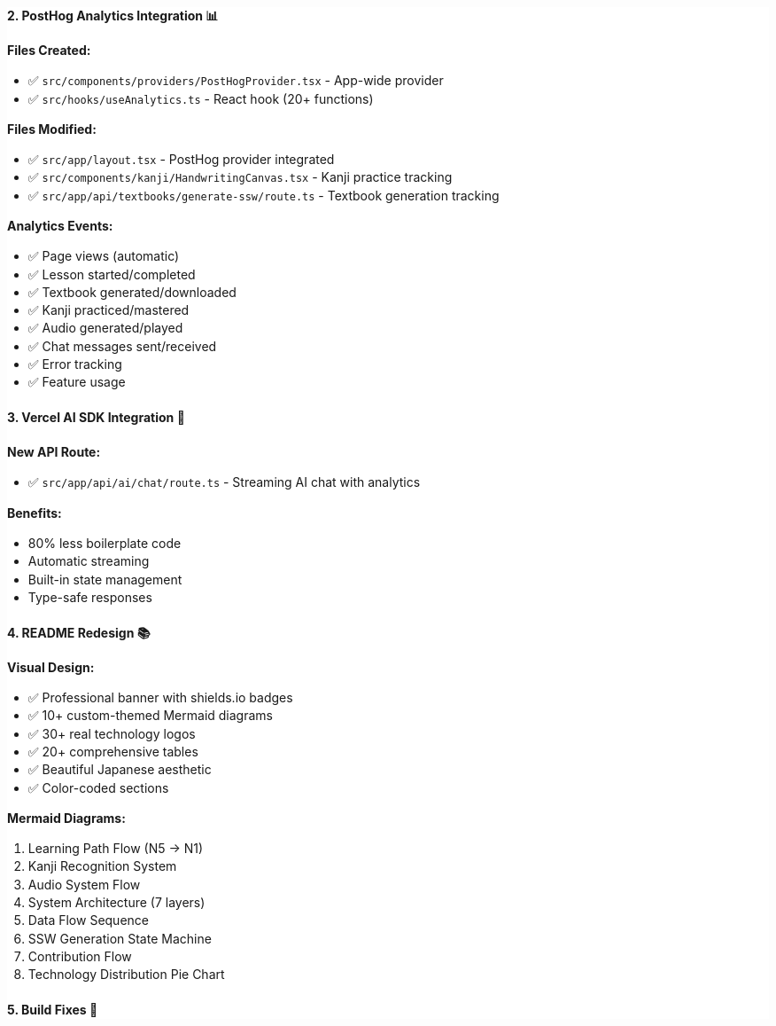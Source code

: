 #### **2. PostHog Analytics Integration** 📊

**Files Created:**
- ✅ `src/components/providers/PostHogProvider.tsx` - App-wide provider
- ✅ `src/hooks/useAnalytics.ts` - React hook (20+ functions)

**Files Modified:**
- ✅ `src/app/layout.tsx` - PostHog provider integrated
- ✅ `src/components/kanji/HandwritingCanvas.tsx` - Kanji practice tracking
- ✅ `src/app/api/textbooks/generate-ssw/route.ts` - Textbook generation tracking

**Analytics Events:**
- ✅ Page views (automatic)
- ✅ Lesson started/completed
- ✅ Textbook generated/downloaded
- ✅ Kanji practiced/mastered
- ✅ Audio generated/played
- ✅ Chat messages sent/received
- ✅ Error tracking
- ✅ Feature usage

#### **3. Vercel AI SDK Integration** 🤖

**New API Route:**
- ✅ `src/app/api/ai/chat/route.ts` - Streaming AI chat with analytics

**Benefits:**
- 80% less boilerplate code
- Automatic streaming
- Built-in state management
- Type-safe responses

#### **4. README Redesign** 📚

**Visual Design:**
- ✅ Professional banner with shields.io badges
- ✅ 10+ custom-themed Mermaid diagrams
- ✅ 30+ real technology logos
- ✅ 20+ comprehensive tables
- ✅ Beautiful Japanese aesthetic
- ✅ Color-coded sections

**Mermaid Diagrams:**
1. Learning Path Flow (N5 → N1)
2. Kanji Recognition System
3. Audio System Flow
4. System Architecture (7 layers)
5. Data Flow Sequence
6. SSW Generation State Machine
7. Contribution Flow
8. Technology Distribution Pie Chart

#### **5. Build Fixes** 🔧
